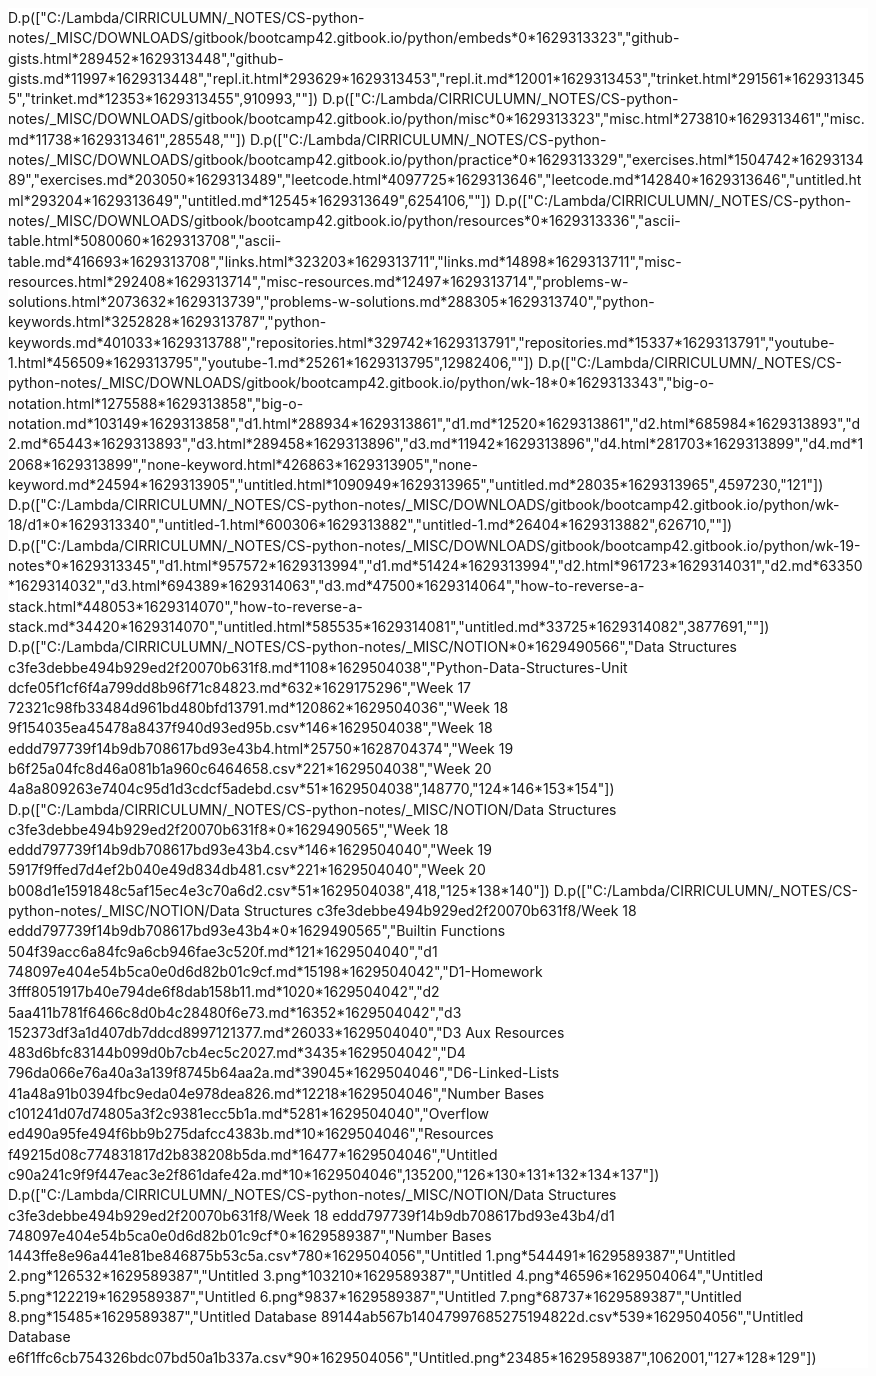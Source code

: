 D.p(\["C:/Lambda/CIRRICULUMN/\_NOTES/CS-python-notes/\_MISC/DOWNLOADS/gitbook/bootcamp42.gitbook.io/python/embeds\*0\*1629313323","github-gists.html\*289452\*1629313448","github-gists.md\*11997\*1629313448","repl.it.html\*293629\*1629313453","repl.it.md\*12001\*1629313453","trinket.html\*291561\*1629313455","trinket.md\*12353\*1629313455",910993,""\]) D.p(\["C:/Lambda/CIRRICULUMN/\_NOTES/CS-python-notes/\_MISC/DOWNLOADS/gitbook/bootcamp42.gitbook.io/python/misc\*0\*1629313323","misc.html\*273810\*1629313461","misc.md\*11738\*1629313461",285548,""\]) D.p(\["C:/Lambda/CIRRICULUMN/\_NOTES/CS-python-notes/\_MISC/DOWNLOADS/gitbook/bootcamp42.gitbook.io/python/practice\*0\*1629313329","exercises.html\*1504742\*1629313489","exercises.md\*203050\*1629313489","leetcode.html\*4097725\*1629313646","leetcode.md\*142840\*1629313646","untitled.html\*293204\*1629313649","untitled.md\*12545\*1629313649",6254106,""\]) D.p(\["C:/Lambda/CIRRICULUMN/\_NOTES/CS-python-notes/\_MISC/DOWNLOADS/gitbook/bootcamp42.gitbook.io/python/resources\*0\*1629313336","ascii-table.html\*5080060\*1629313708","ascii-table.md\*416693\*1629313708","links.html\*323203\*1629313711","links.md\*14898\*1629313711","misc-resources.html\*292408\*1629313714","misc-resources.md\*12497\*1629313714","problems-w-solutions.html\*2073632\*1629313739","problems-w-solutions.md\*288305\*1629313740","python-keywords.html\*3252828\*1629313787","python-keywords.md\*401033\*1629313788","repositories.html\*329742\*1629313791","repositories.md\*15337\*1629313791","youtube-1.html\*456509\*1629313795","youtube-1.md\*25261\*1629313795",12982406,""\]) D.p(\["C:/Lambda/CIRRICULUMN/\_NOTES/CS-python-notes/\_MISC/DOWNLOADS/gitbook/bootcamp42.gitbook.io/python/wk-18\*0\*1629313343","big-o-notation.html\*1275588\*1629313858","big-o-notation.md\*103149\*1629313858","d1.html\*288934\*1629313861","d1.md\*12520\*1629313861","d2.html\*685984\*1629313893","d2.md\*65443\*1629313893","d3.html\*289458\*1629313896","d3.md\*11942\*1629313896","d4.html\*281703\*1629313899","d4.md\*12068\*1629313899","none-keyword.html\*426863\*1629313905","none-keyword.md\*24594\*1629313905","untitled.html\*1090949\*1629313965","untitled.md\*28035\*1629313965",4597230,"121"\]) D.p(\["C:/Lambda/CIRRICULUMN/\_NOTES/CS-python-notes/\_MISC/DOWNLOADS/gitbook/bootcamp42.gitbook.io/python/wk-18/d1\*0\*1629313340","untitled-1.html\*600306\*1629313882","untitled-1.md\*26404\*1629313882",626710,""\]) D.p(\["C:/Lambda/CIRRICULUMN/\_NOTES/CS-python-notes/\_MISC/DOWNLOADS/gitbook/bootcamp42.gitbook.io/python/wk-19-notes\*0\*1629313345","d1.html\*957572\*1629313994","d1.md\*51424\*1629313994","d2.html\*961723\*1629314031","d2.md\*63350\*1629314032","d3.html\*694389\*1629314063","d3.md\*47500\*1629314064","how-to-reverse-a-stack.html\*448053\*1629314070","how-to-reverse-a-stack.md\*34420\*1629314070","untitled.html\*585535\*1629314081","untitled.md\*33725\*1629314082",3877691,""\]) D.p(\["C:/Lambda/CIRRICULUMN/\_NOTES/CS-python-notes/\_MISC/NOTION\*0\*1629490566","Data Structures c3fe3debbe494b929ed2f20070b631f8.md\*1108\*1629504038","Python-Data-Structures-Unit dcfe05f1cf6f4a799dd8b96f71c84823.md\*632\*1629175296","Week 17 72321c98fb33484d961bd480bfd13791.md\*120862\*1629504036","Week 18 9f154035ea45478a8437f940d93ed95b.csv\*146\*1629504038","Week 18 eddd797739f14b9db708617bd93e43b4.html\*25750\*1628704374","Week 19 b6f25a04fc8d46a081b1a960c6464658.csv\*221\*1629504038","Week 20 4a8a809263e7404c95d1d3cdcf5adebd.csv\*51\*1629504038",148770,"124\*146\*153\*154"\]) D.p(\["C:/Lambda/CIRRICULUMN/\_NOTES/CS-python-notes/\_MISC/NOTION/Data Structures c3fe3debbe494b929ed2f20070b631f8\*0\*1629490565","Week 18 eddd797739f14b9db708617bd93e43b4.csv\*146\*1629504040","Week 19 5917f9ffed7d4ef2b040e49d834db481.csv\*221\*1629504040","Week 20 b008d1e1591848c5af15ec4e3c70a6d2.csv\*51\*1629504038",418,"125\*138\*140"\]) D.p(\["C:/Lambda/CIRRICULUMN/\_NOTES/CS-python-notes/\_MISC/NOTION/Data Structures c3fe3debbe494b929ed2f20070b631f8/Week 18 eddd797739f14b9db708617bd93e43b4\*0\*1629490565","Builtin Functions 504f39acc6a84fc9a6cb946fae3c520f.md\*121\*1629504040","d1 748097e404e54b5ca0e0d6d82b01c9cf.md\*15198\*1629504042","D1-Homework 3fff8051917b40e794de6f8dab158b11.md\*1020\*1629504042","d2 5aa411b781f6466c8d0b4c28480f6e73.md\*16352\*1629504042","d3 152373df3a1d407db7ddcd8997121377.md\*26033\*1629504040","D3 Aux Resources 483d6bfc83144b099d0b7cb4ec5c2027.md\*3435\*1629504042","D4 796da066e76a40a3a139f8745b64aa2a.md\*39045\*1629504046","D6-Linked-Lists 41a48a91b0394fbc9eda04e978dea826.md\*12218\*1629504046","Number Bases c101241d07d74805a3f2c9381ecc5b1a.md\*5281\*1629504040","Overflow ed490a95fe494f6bb9b275dafcc4383b.md\*10\*1629504046","Resources f49215d08c774831817d2b838208b5da.md\*16477\*1629504046","Untitled c90a241c9f9f447eac3e2f861dafe42a.md\*10\*1629504046",135200,"126\*130\*131\*132\*134\*137"\]) D.p(\["C:/Lambda/CIRRICULUMN/\_NOTES/CS-python-notes/\_MISC/NOTION/Data Structures c3fe3debbe494b929ed2f20070b631f8/Week 18 eddd797739f14b9db708617bd93e43b4/d1 748097e404e54b5ca0e0d6d82b01c9cf\*0\*1629589387","Number Bases 1443ffe8e96a441e81be846875b53c5a.csv\*780\*1629504056","Untitled 1.png\*544491\*1629589387","Untitled 2.png\*126532\*1629589387","Untitled 3.png\*103210\*1629589387","Untitled 4.png\*46596\*1629504064","Untitled 5.png\*122219\*1629589387","Untitled 6.png\*9837\*1629589387","Untitled 7.png\*68737\*1629589387","Untitled 8.png\*15485\*1629589387","Untitled Database 89144ab567b14047997685275194822d.csv\*539\*1629504056","Untitled Database e6f1ffc6cb754326bdc07bd50a1b337a.csv\*90\*1629504056","Untitled.png\*23485\*1629589387",1062001,"127\*128\*129"\])